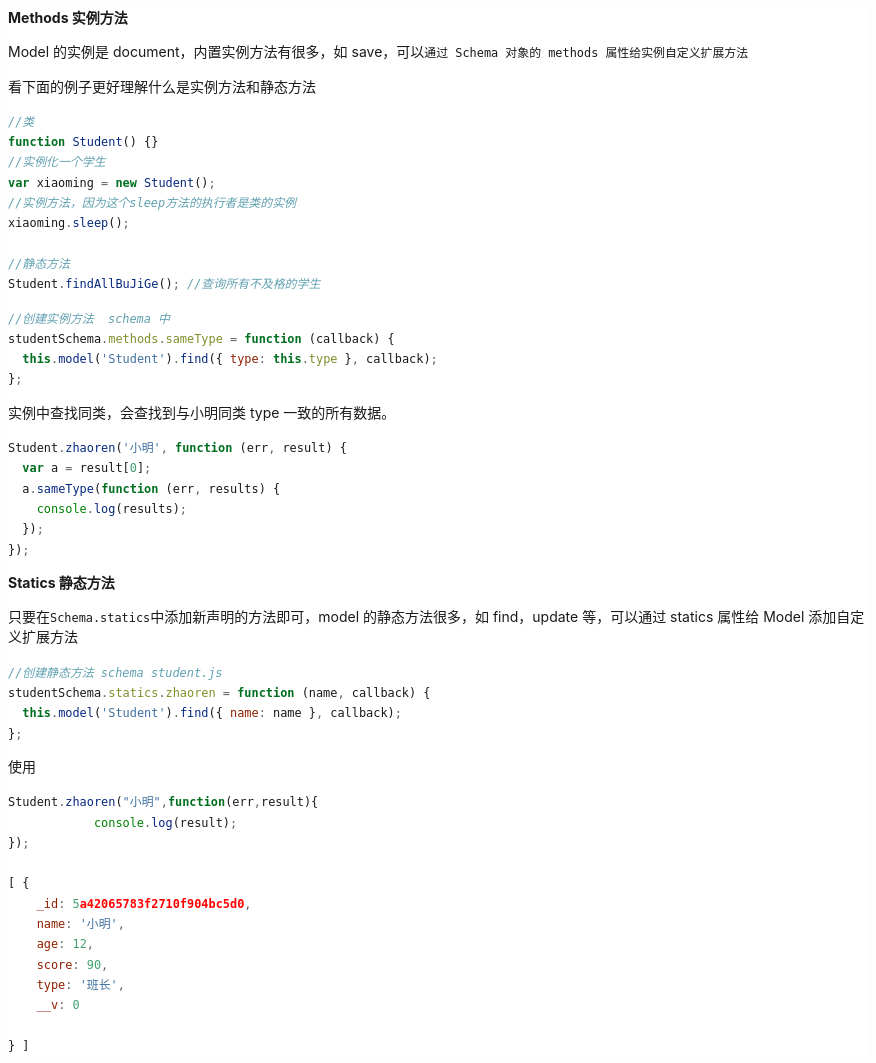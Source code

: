 **Methods 实例方法**

Model 的实例是 document，内置实例方法有很多，如 save，可以`通过 Schema 对象的 methods 属性给实例自定义扩展方法`

看下面的例子更好理解什么是实例方法和静态方法

```js
//类
function Student() {}
//实例化一个学生
var xiaoming = new Student();
//实例方法，因为这个sleep方法的执行者是类的实例
xiaoming.sleep();

//静态方法
Student.findAllBuJiGe(); //查询所有不及格的学生
```

```js
//创建实例方法  schema 中
studentSchema.methods.sameType = function (callback) {
  this.model('Student').find({ type: this.type }, callback);
};
```

实例中查找同类，会查找到与小明同类 type 一致的所有数据。

```js
Student.zhaoren('小明', function (err, result) {
  var a = result[0];
  a.sameType(function (err, results) {
    console.log(results);
  });
});
```

**Statics 静态方法**

只要在`Schema.statics`中添加新声明的方法即可，model 的静态方法很多，如 find，update 等，可以通过 statics 属性给 Model 添加自定义扩展方法

```js
//创建静态方法 schema student.js
studentSchema.statics.zhaoren = function (name, callback) {
  this.model('Student').find({ name: name }, callback);
};
```

使用

```js
Student.zhaoren("小明",function(err,result){
            console.log(result);
});

[ {
    _id: 5a42065783f2710f904bc5d0,
    name: '小明',
    age: 12,
    score: 90,
    type: '班长',
    __v: 0

} ]
```
